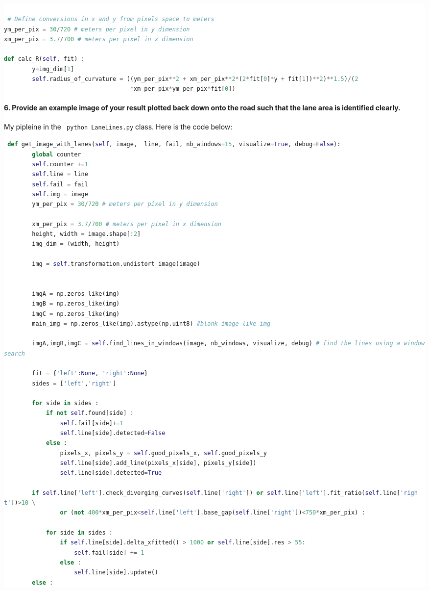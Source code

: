 ``` python

 # Define conversions in x and y from pixels space to meters
ym_per_pix = 30/720 # meters per pixel in y dimension
xm_per_pix = 3.7/700 # meters per pixel in x dimension

def calc_R(self, fit) :
        y=img_dim[1]
        self.radius_of_curvature = ((ym_per_pix**2 + xm_per_pix**2*(2*fit[0]*y + fit[1])**2)**1.5)/(2
                                    *xm_per_pix*ym_per_pix*fit[0])
```

#### 6. Provide an example image of your result plotted back down onto the road such that the lane area is identified clearly.

My pipleine in the ``` python LaneLines.py``` class. Here is the code below:
``` python 
 def get_image_with_lanes(self, image,  line, fail, nb_windows=15, visualize=True, debug=False):
        global counter
        self.counter +=1
        self.line = line
        self.fail = fail
        self.img = image
        ym_per_pix = 30/720 # meters per pixel in y dimension

        xm_per_pix = 3.7/700 # meters per pixel in x dimension
        height, width = image.shape[:2]
        img_dim = (width, height)

        img = self.transformation.undistort_image(image)
        
        
        imgA = np.zeros_like(img)
        imgB = np.zeros_like(img)
        imgC = np.zeros_like(img)
        main_img = np.zeros_like(img).astype(np.uint8) #blank image like img

        imgA,imgB,imgC = self.find_lines_in_windows(image, nb_windows, visualize, debug) # find the lines using a window search 
        
        fit = {'left':None, 'right':None}    
        sides = ['left','right']
    
        for side in sides :
            if not self.found[side] :
                self.fail[side]+=1
                self.line[side].detected=False
            else :
                pixels_x, pixels_y = self.good_pixels_x, self.good_pixels_y
                self.line[side].add_line(pixels_x[side], pixels_y[side])
                self.line[side].detected=True
            
        if self.line['left'].check_diverging_curves(self.line['right']) or self.line['left'].fit_ratio(self.line['right'])>10 \
                or (not 400*xm_per_pix<self.line['left'].base_gap(self.line['right'])<750*xm_per_pix) :
        
            for side in sides :
                if self.line[side].delta_xfitted() > 1000 or self.line[side].res > 55: 
                    self.fail[side] += 1
                else :
                    self.line[side].update()
        else :
```

[//]: # (Image References)
[image1]: ./output_images/tests/camera/undistort/undistorted_test1.jpg "undistorted Image 1"
[image2]: ./test_images/test1.jpg "Original Test1"
[image3]: ./output_images/tests/camera/undistort/undistorted_test3.jpg "undistorted Image 3"
[image4]: ./test_images/test3.jpg "Original Test3"
[image5]: ./output_images/tests/threshold/binary/edge_neg_test1.jpg "edge_neg_test1.jpg" 
[image6]: ./output_images/tests/threshold/binary/edge_pos_test1.jpg "edge_pos_test1.jpg"
[image7]: ./output_images/tests/threshold/binary/white_loose_test1.jpg "white_loose_test1.jpg" 
[image8]: ./output_images/tests/threshold/binary/white_tight_test1.jpg "white_tight_test1.jpg"
[image9]: ./output_images/Calibration.jpg "calibration_undistored"
[image10]: ./output_images/tests/transformation/birdseye/get_trans/debug_trans_undistored_original_image.jpg  "Original Image with lines"
[image11]: ./output_images/tests/transformation/birdseye/get_trans/debug_trans_undistored_warp_image.jpg "Birds eye with lines"
[image12]: ./output_images/tests/threshold/binary/yellow_edge_neg_test1.jpg "yellow_edge_neg_test1.jpg"
[image13]: ./output_images/tests/threshold/binary/yellow_edge_pos_test1.jpg "yellow_edge_pos_test1.jpg"
[image14]: ./output_images/tests/threshold/binary/yellow_test1.jpg "yellow_test1.jpg"
[image15]: ./output_images/tests/lane_lines/detect/final_file1.jpg "Final output"
[image16]: ./output_images/tests/lane_lines/detect/fimg_A_file1.jpg "img_A_file1.jpg"
[image17]: ./output_images/tests/lane_lines/detect/img_B_file1.jpg "img_B_file1.jpg"
[image18]: ./output_images/tests/lane_lines/detect/img_C_file1.jpg "img_C_file1.jpg"
[image19]: ./output_images/test1.jpg "test1.jpg"
[image20]: ./output_images/test2.jpg "test2.jpg"
[image21]: ./output_images/test3.jpg "test3.jpg"
[image22]: ./output_images/test4.jpg "test4.jpg"
[image23]: ./output_images/test5.jpg "test5.jpg"
[image24]: ./output_images/test6.jpg "test6.jpg"
[image25]: ./output_images/test7.jpg "test7.jpg"
[video1]: ./project_video.mp4 "Video"